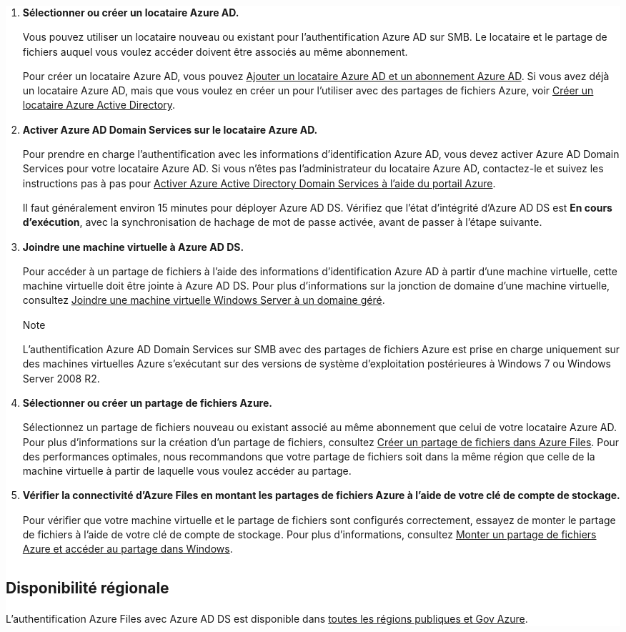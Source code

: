 1.  **Sélectionner ou créer un locataire Azure AD.**

    Vous pouvez utiliser un locataire nouveau ou existant pour l’authentification Azure AD sur SMB. Le locataire et le partage de fichiers auquel vous voulez accéder doivent être associés au même abonnement.

    Pour créer un locataire Azure AD, vous pouvez [Ajouter un locataire Azure AD et un abonnement Azure AD](https://docs.microsoft.com/windows/client-management/mdm/add-an-azure-ad-tenant-and-azure-ad-subscription). Si vous avez déjà un locataire Azure AD, mais que vous voulez en créer un pour l’utiliser avec des partages de fichiers Azure, voir [Créer un locataire Azure Active Directory](https://docs.microsoft.com/rest/api/datacatalog/create-an-azure-active-directory-tenant).

1.  **Activer Azure AD Domain Services sur le locataire Azure AD.**

    Pour prendre en charge l’authentification avec les informations d’identification Azure AD, vous devez activer Azure AD Domain Services pour votre locataire Azure AD. Si vous n’êtes pas l’administrateur du locataire Azure AD, contactez-le et suivez les instructions pas à pas pour [Activer Azure Active Directory Domain Services à l’aide du portail Azure](../../active-directory-domain-services/tutorial-create-instance.md).

    Il faut généralement environ 15 minutes pour déployer Azure AD DS. Vérifiez que l’état d’intégrité d’Azure AD DS est **En cours d’exécution**, avec la synchronisation de hachage de mot de passe activée, avant de passer à l’étape suivante.

1.  **Joindre une machine virtuelle à Azure AD DS.**

    Pour accéder à un partage de fichiers à l’aide des informations d’identification Azure AD à partir d’une machine virtuelle, cette machine virtuelle doit être jointe à Azure AD DS. Pour plus d’informations sur la jonction de domaine d’une machine virtuelle, consultez [Joindre une machine virtuelle Windows Server à un domaine géré](../../active-directory-domain-services/join-windows-vm.md).

    > [!NOTE]
    > L’authentification Azure AD Domain Services sur SMB avec des partages de fichiers Azure est prise en charge uniquement sur des machines virtuelles Azure s’exécutant sur des versions de système d’exploitation postérieures à Windows 7 ou Windows Server 2008 R2.

1.  **Sélectionner ou créer un partage de fichiers Azure.**

    Sélectionnez un partage de fichiers nouveau ou existant associé au même abonnement que celui de votre locataire Azure AD. Pour plus d’informations sur la création d’un partage de fichiers, consultez [Créer un partage de fichiers dans Azure Files](storage-how-to-create-file-share.md).
    Pour des performances optimales, nous recommandons que votre partage de fichiers soit dans la même région que celle de la machine virtuelle à partir de laquelle vous voulez accéder au partage.

1.  **Vérifier la connectivité d’Azure Files en montant les partages de fichiers Azure à l’aide de votre clé de compte de stockage.**

    Pour vérifier que votre machine virtuelle et le partage de fichiers sont configurés correctement, essayez de monter le partage de fichiers à l’aide de votre clé de compte de stockage. Pour plus d’informations, consultez [Monter un partage de fichiers Azure et accéder au partage dans Windows](storage-how-to-use-files-windows.md).

## <a name="regional-availability"></a>Disponibilité régionale

L’authentification Azure Files avec Azure AD DS est disponible dans [toutes les régions publiques et Gov Azure](https://azure.microsoft.com/global-infrastructure/locations/).
